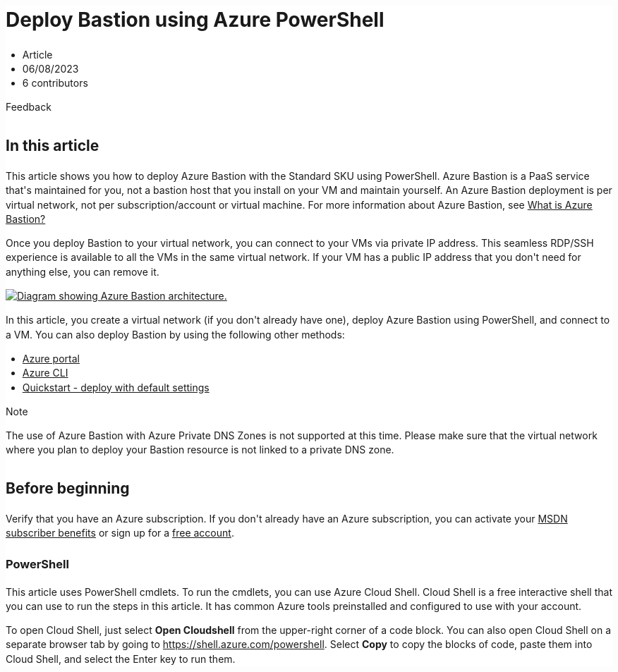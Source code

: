# Deploy Bastion using Azure PowerShell

* Article
* 06/08/2023
* 6 contributors

Feedback

## In this article

This article shows you how to deploy Azure Bastion with the Standard SKU using PowerShell. Azure Bastion is a PaaS service that's maintained for you, not a bastion host that you install on your VM and maintain yourself. An Azure Bastion deployment is per virtual network, not per subscription/account or virtual machine. For more information about Azure Bastion, see [What is Azure Bastion?](bastion-overview)

Once you deploy Bastion to your virtual network, you can connect to your VMs via private IP address. This seamless RDP/SSH experience is available to all the VMs in the same virtual network. If your VM has a public IP address that you don't need for anything else, you can remove it.

[![Diagram showing Azure Bastion architecture.](media/create-host/host-architecture.png)](media/create-host/host-architecture.png#lightbox)

In this article, you create a virtual network (if you don't already have one), deploy Azure Bastion using PowerShell, and connect to a VM. You can also deploy Bastion by using the following other methods:

* [Azure portal](tutorial-create-host-portal)
* [Azure CLI](create-host-cli)
* [Quickstart - deploy with default settings](quickstart-host-portal)

Note

The use of Azure Bastion with Azure Private DNS Zones is not supported at this time. Please make sure that the virtual network where you plan to deploy your Bastion resource is not linked to a private DNS zone.

## Before beginning

Verify that you have an Azure subscription. If you don't already have an Azure subscription, you can activate your [MSDN subscriber benefits](https://azure.microsoft.com/pricing/member-offers/msdn-benefits-details) or sign up for a [free account](https://azure.microsoft.com/pricing/free-trial).

### PowerShell

This article uses PowerShell cmdlets. To run the cmdlets, you can use Azure Cloud Shell. Cloud Shell is a free interactive shell that you can use to run the steps in this article. It has common Azure tools preinstalled and configured to use with your account.

To open Cloud Shell, just select **Open Cloudshell** from the upper-right corner of a code block. You can also open Cloud Shell on a separate browser tab by going to <https://shell.azure.com/powershell>. Select **Copy** to copy the blocks of code, paste them into Cloud Shell, and select the Enter key to run them.
